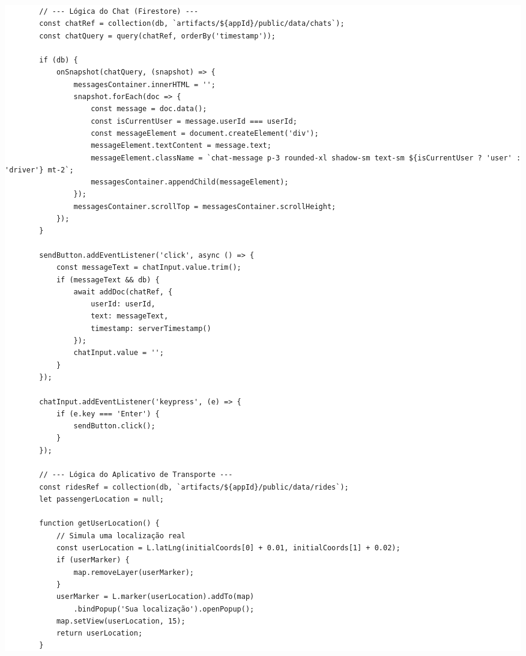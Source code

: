             // --- Lógica do Chat (Firestore) ---
            const chatRef = collection(db, `artifacts/${appId}/public/data/chats`);
            const chatQuery = query(chatRef, orderBy('timestamp'));

            if (db) {
                onSnapshot(chatQuery, (snapshot) => {
                    messagesContainer.innerHTML = '';
                    snapshot.forEach(doc => {
                        const message = doc.data();
                        const isCurrentUser = message.userId === userId;
                        const messageElement = document.createElement('div');
                        messageElement.textContent = message.text;
                        messageElement.className = `chat-message p-3 rounded-xl shadow-sm text-sm ${isCurrentUser ? 'user' : 'driver'} mt-2`;
                        messagesContainer.appendChild(messageElement);
                    });
                    messagesContainer.scrollTop = messagesContainer.scrollHeight;
                });
            }

            sendButton.addEventListener('click', async () => {
                const messageText = chatInput.value.trim();
                if (messageText && db) {
                    await addDoc(chatRef, {
                        userId: userId,
                        text: messageText,
                        timestamp: serverTimestamp()
                    });
                    chatInput.value = '';
                }
            });

            chatInput.addEventListener('keypress', (e) => {
                if (e.key === 'Enter') {
                    sendButton.click();
                }
            });
            
            // --- Lógica do Aplicativo de Transporte ---
            const ridesRef = collection(db, `artifacts/${appId}/public/data/rides`);
            let passengerLocation = null;

            function getUserLocation() {
                // Simula uma localização real
                const userLocation = L.latLng(initialCoords[0] + 0.01, initialCoords[1] + 0.02);
                if (userMarker) {
                    map.removeLayer(userMarker);
                }
                userMarker = L.marker(userLocation).addTo(map)
                    .bindPopup('Sua localização').openPopup();
                map.setView(userLocation, 15);
                return userLocation;
            }
